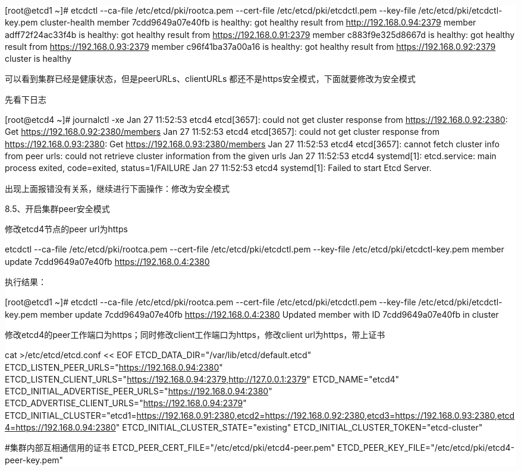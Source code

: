 [root@etcd1 ~]# etcdctl --ca-file /etc/etcd/pki/rootca.pem --cert-file /etc/etcd/pki/etcdctl.pem --key-file /etc/etcd/pki/etcdctl-key.pem cluster-health
member 7cdd9649a07e40fb is healthy: got healthy result from http://192.168.0.94:2379
member adff72f24ac33f4b is healthy: got healthy result from https://192.168.0.91:2379
member c883f9e325d8667d is healthy: got healthy result from https://192.168.0.93:2379
member c96f41ba37a00a16 is healthy: got healthy result from https://192.168.0.92:2379
cluster is healthy


可以看到集群已经是健康状态，但是peerURLs、clientURLs 都还不是https安全模式，下面就要修改为安全模式


先看下日志

[root@etcd4 ~]# journalctl -xe
Jan 27 11:52:53 etcd4 etcd[3657]: could not get cluster response from https://192.168.0.92:2380: Get https://192.168.0.92:2380/members
Jan 27 11:52:53 etcd4 etcd[3657]: could not get cluster response from https://192.168.0.93:2380: Get https://192.168.0.93:2380/members
Jan 27 11:52:53 etcd4 etcd[3657]: cannot fetch cluster info from peer urls: could not retrieve cluster information from the given urls
Jan 27 11:52:53 etcd4 systemd[1]: etcd.service: main process exited, code=exited, status=1/FAILURE
Jan 27 11:52:53 etcd4 systemd[1]: Failed to start Etcd Server.

出现上面报错没有关系，继续进行下面操作：修改为安全模式



8.5、开启集群peer安全模式

修改etcd4节点的peer url为https

etcdctl --ca-file /etc/etcd/pki/rootca.pem --cert-file /etc/etcd/pki/etcdctl.pem --key-file /etc/etcd/pki/etcdctl-key.pem member update 7cdd9649a07e40fb https://192.168.0.4:2380

执行结果：

[root@etcd1 ~]# etcdctl --ca-file /etc/etcd/pki/rootca.pem --cert-file /etc/etcd/pki/etcdctl.pem --key-file /etc/etcd/pki/etcdctl-key.pem member update 7cdd9649a07e40fb https://192.168.0.4:2380
Updated member with ID 7cdd9649a07e40fb in cluster


修改etcd4的peer工作端口为https；同时修改client工作端口为https，修改client url为https，带上证书

cat >/etc/etcd/etcd.conf << EOF
ETCD_DATA_DIR="/var/lib/etcd/default.etcd"      
ETCD_LISTEN_PEER_URLS="https://192.168.0.94:2380"
ETCD_LISTEN_CLIENT_URLS="https://192.168.0.94:2379,http://127.0.0.1:2379"
ETCD_NAME="etcd4"
ETCD_INITIAL_ADVERTISE_PEER_URLS="https://192.168.0.94:2380"
ETCD_ADVERTISE_CLIENT_URLS="https://192.168.0.94:2379"
ETCD_INITIAL_CLUSTER="etcd1=https://192.168.0.91:2380,etcd2=https://192.168.0.92:2380,etcd3=https://192.168.0.93:2380,etcd4=https://192.168.0.94:2380"
ETCD_INITIAL_CLUSTER_STATE="existing"
ETCD_INITIAL_CLUSTER_TOKEN="etcd-cluster"

#集群内部互相通信用的证书
ETCD_PEER_CERT_FILE="/etc/etcd/pki/etcd4-peer.pem"
ETCD_PEER_KEY_FILE="/etc/etcd/pki/etcd4-peer-key.pem"
